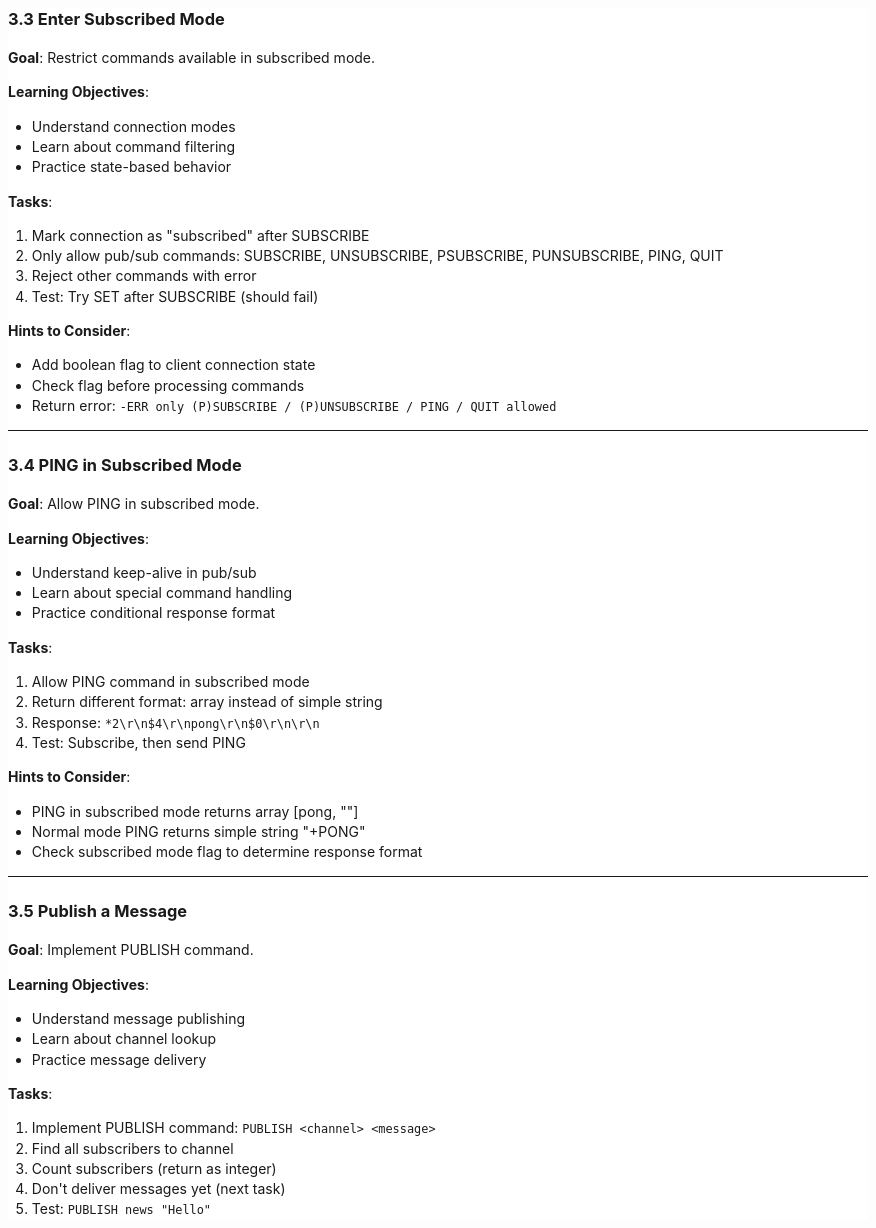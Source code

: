 
### 3.3 Enter Subscribed Mode

**Goal**: Restrict commands available in subscribed mode.

**Learning Objectives**:
- Understand connection modes
- Learn about command filtering
- Practice state-based behavior

**Tasks**:
1. Mark connection as "subscribed" after SUBSCRIBE
2. Only allow pub/sub commands: SUBSCRIBE, UNSUBSCRIBE, PSUBSCRIBE, PUNSUBSCRIBE, PING, QUIT
3. Reject other commands with error
4. Test: Try SET after SUBSCRIBE (should fail)

**Hints to Consider**:
- Add boolean flag to client connection state
- Check flag before processing commands
- Return error: `-ERR only (P)SUBSCRIBE / (P)UNSUBSCRIBE / PING / QUIT allowed`

---

### 3.4 PING in Subscribed Mode

**Goal**: Allow PING in subscribed mode.

**Learning Objectives**:
- Understand keep-alive in pub/sub
- Learn about special command handling
- Practice conditional response format

**Tasks**:
1. Allow PING command in subscribed mode
2. Return different format: array instead of simple string
3. Response: `*2\r\n$4\r\npong\r\n$0\r\n\r\n`
4. Test: Subscribe, then send PING

**Hints to Consider**:
- PING in subscribed mode returns array [pong, ""]
- Normal mode PING returns simple string "+PONG"
- Check subscribed mode flag to determine response format

---

### 3.5 Publish a Message

**Goal**: Implement PUBLISH command.

**Learning Objectives**:
- Understand message publishing
- Learn about channel lookup
- Practice message delivery

**Tasks**:
1. Implement PUBLISH command: `PUBLISH <channel> <message>`
2. Find all subscribers to channel
3. Count subscribers (return as integer)
4. Don't deliver messages yet (next task)
5. Test: `PUBLISH news "Hello"`
